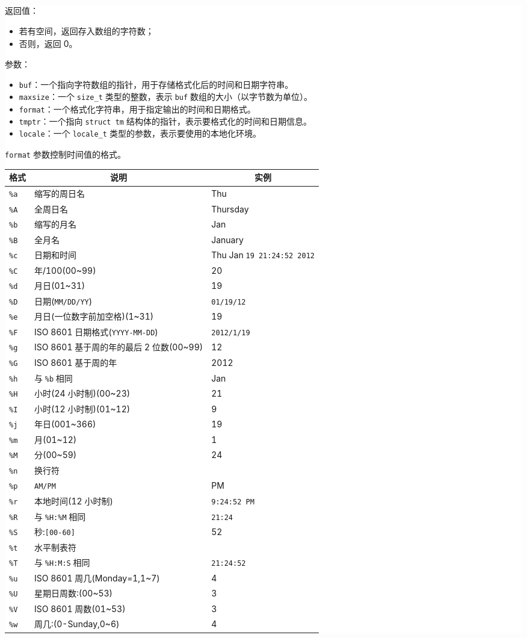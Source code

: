 返回值：

- 若有空间，返回存入数组的字符数；
- 否则，返回 0。

参数：

- `buf`：一个指向字符数组的指针，用于存储格式化后的时间和日期字符串。
- `maxsize`：一个 `size_t` 类型的整数，表示 `buf` 数组的大小（以字节数为单位）。
- `format`：一个格式化字符串，用于指定输出的时间和日期格式。
- `tmptr`：一个指向 `struct tm` 结构体的指针，表示要格式化的时间和日期信息。
- `locale`：一个 `locale_t` 类型的参数，表示要使用的本地化环境。

`format` 参数控制时间值的格式。

| 格式 | 说明                                    | 实例                       |
| ---- | --------------------------------------- | -------------------------- |
| `%a` | 缩写的周日名                            | Thu                        |
| `%A` | 全周日名                                | Thursday                   |
| `%b` | 缩写的月名                              | Jan                        |
| `%B` | 全月名                                  | January                    |
| `%c` | 日期和时间                              | Thu Jan `19 21:24:52 2012` |
| `%C` | 年/100(00~99)                           | 20                         |
| `%d` | 月日(01~31)                             | 19                         |
| `%D` | 日期(`MM/DD/YY`)                        | `01/19/12`                 |
| `%e` | 月日(一位数字前加空格)(1~31)            | 19                         |
| `%F` | ISO 8601 日期格式(`YYYY-MM-DD`)         | `2012/1/19`                |
| `%g` | ISO 8601 基于周的年的最后 2 位数(00~99) | 12                         |
| `%G` | ISO 8601 基于周的年                     | 2012                       |
| `%h` | 与 `%b` 相同                            | Jan                        |
| `%H` | 小时(24 小时制)(00~23)                  | 21                         |
| `%I` | 小时(12 小时制)(01~12)                  | 9                          |
| `%j` | 年日(001~366)                           | 19                         |
| `%m` | 月(01~12)                               | 1                          |
| `%M` | 分(00~59)                               | 24                         |
| `%n` | 换行符                                  |                            |
| `%p` | `AM/PM`                                 | PM                         |
| `%r` | 本地时间(12 小时制)                     | `9:24:52 PM`               |
| `%R` | 与 `%H:%M` 相同                         | `21:24`                    |
| `%S` | 秒:`[00-60]`                            | 52                         |
| `%t` | 水平制表符                              |                            |
| `%T` | 与 `%H:M:S` 相同                        | `21:24:52`                 |
| `%u` | ISO 8601 周几(Monday=1,1~7)             | 4                          |
| `%U` | 星期日周数:(00~53)                      | 3                          |
| `%V` | ISO 8601 周数(01~53)                    | 3                          |
| `%w` | 周几:(0-Sunday,0~6)                     | 4                          |